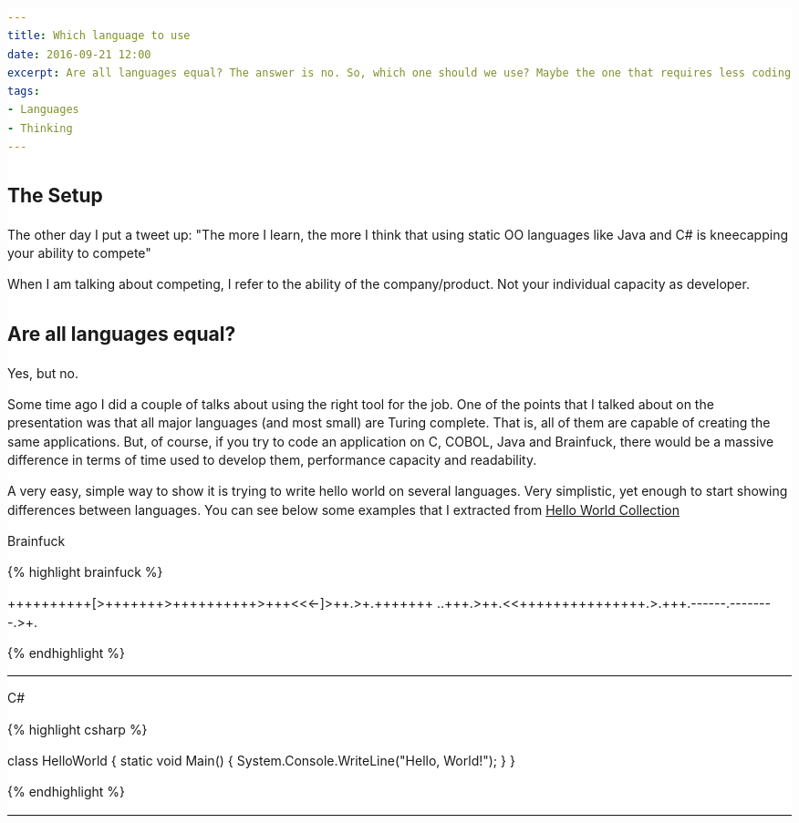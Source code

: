 ```yaml
---
title: Which language to use
date: 2016-09-21 12:00
excerpt: Are all languages equal? The answer is no. So, which one should we use? Maybe the one that requires less coding
tags:
- Languages
- Thinking
---
```


## The Setup

The other day I put a tweet up:
"The more I learn, the more I think that using static OO languages like Java and C# is kneecapping your ability to compete"

When I am talking about competing, I refer to the ability of the company/product. Not your individual capacity as developer.

## Are all languages equal?

Yes, but no. 

Some time ago I did a couple of talks about using the right tool for the job. One of the points that I talked about on the presentation was that all major languages (and most small) are Turing complete. That is, all of them are capable of creating the same applications. But, of course, if you try to code an application on C, COBOL, Java and Brainfuck, there would be a massive difference in terms of time used to develop them, performance capacity and readability.

A very easy, simple way to show it is trying to write hello world on several languages. Very simplistic, yet enough to start showing differences between languages. You can see below some examples that I extracted from [Hello World Collection](http://helloworldcollection.de/)

Brainfuck

{% highlight brainfuck %}

++++++++++[>+++++++>++++++++++>+++<<<-]>++.>+.+++++++
..+++.>++.<<+++++++++++++++.>.+++.------.--------.>+.

{% endhighlight %}

---

C#

{% highlight csharp %}

class HelloWorld
{
    static void Main()
    {
        System.Console.WriteLine("Hello, World!");
    }
}

{% endhighlight %}

---